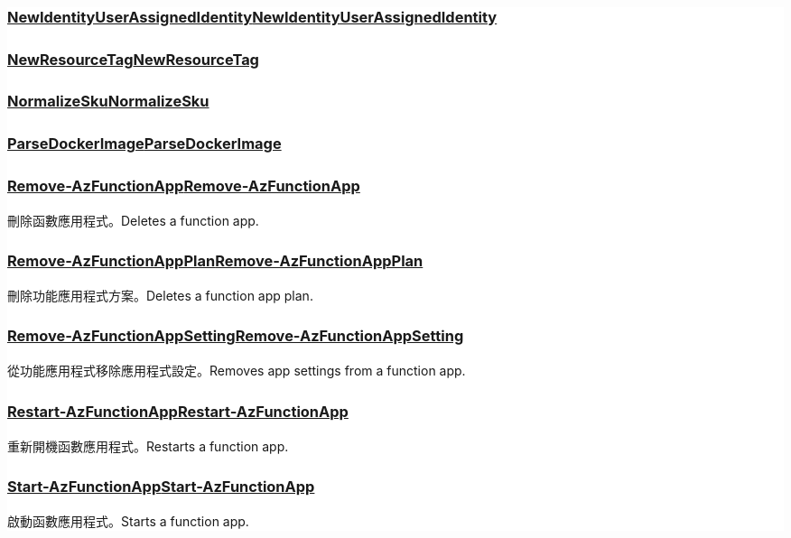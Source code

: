 ### [<span data-ttu-id="7bdd5-156">NewIdentityUserAssignedIdentity</span><span class="sxs-lookup"><span data-stu-id="7bdd5-156">NewIdentityUserAssignedIdentity</span></span>](NewIdentityUserAssignedIdentity.md)


### [<span data-ttu-id="7bdd5-157">NewResourceTag</span><span class="sxs-lookup"><span data-stu-id="7bdd5-157">NewResourceTag</span></span>](NewResourceTag.md)


### [<span data-ttu-id="7bdd5-158">NormalizeSku</span><span class="sxs-lookup"><span data-stu-id="7bdd5-158">NormalizeSku</span></span>](NormalizeSku.md)


### [<span data-ttu-id="7bdd5-159">ParseDockerImage</span><span class="sxs-lookup"><span data-stu-id="7bdd5-159">ParseDockerImage</span></span>](ParseDockerImage.md)


### [<span data-ttu-id="7bdd5-160">Remove-AzFunctionApp</span><span class="sxs-lookup"><span data-stu-id="7bdd5-160">Remove-AzFunctionApp</span></span>](Remove-AzFunctionApp.md)
<span data-ttu-id="7bdd5-161">刪除函數應用程式。</span><span class="sxs-lookup"><span data-stu-id="7bdd5-161">Deletes a function app.</span></span>

### [<span data-ttu-id="7bdd5-162">Remove-AzFunctionAppPlan</span><span class="sxs-lookup"><span data-stu-id="7bdd5-162">Remove-AzFunctionAppPlan</span></span>](Remove-AzFunctionAppPlan.md)
<span data-ttu-id="7bdd5-163">刪除功能應用程式方案。</span><span class="sxs-lookup"><span data-stu-id="7bdd5-163">Deletes a function app plan.</span></span>

### [<span data-ttu-id="7bdd5-164">Remove-AzFunctionAppSetting</span><span class="sxs-lookup"><span data-stu-id="7bdd5-164">Remove-AzFunctionAppSetting</span></span>](Remove-AzFunctionAppSetting.md)
<span data-ttu-id="7bdd5-165">從功能應用程式移除應用程式設定。</span><span class="sxs-lookup"><span data-stu-id="7bdd5-165">Removes app settings from a function app.</span></span>

### [<span data-ttu-id="7bdd5-166">Restart-AzFunctionApp</span><span class="sxs-lookup"><span data-stu-id="7bdd5-166">Restart-AzFunctionApp</span></span>](Restart-AzFunctionApp.md)
<span data-ttu-id="7bdd5-167">重新開機函數應用程式。</span><span class="sxs-lookup"><span data-stu-id="7bdd5-167">Restarts a function app.</span></span>

### [<span data-ttu-id="7bdd5-168">Start-AzFunctionApp</span><span class="sxs-lookup"><span data-stu-id="7bdd5-168">Start-AzFunctionApp</span></span>](Start-AzFunctionApp.md)
<span data-ttu-id="7bdd5-169">啟動函數應用程式。</span><span class="sxs-lookup"><span data-stu-id="7bdd5-169">Starts a function app.</span></span>

